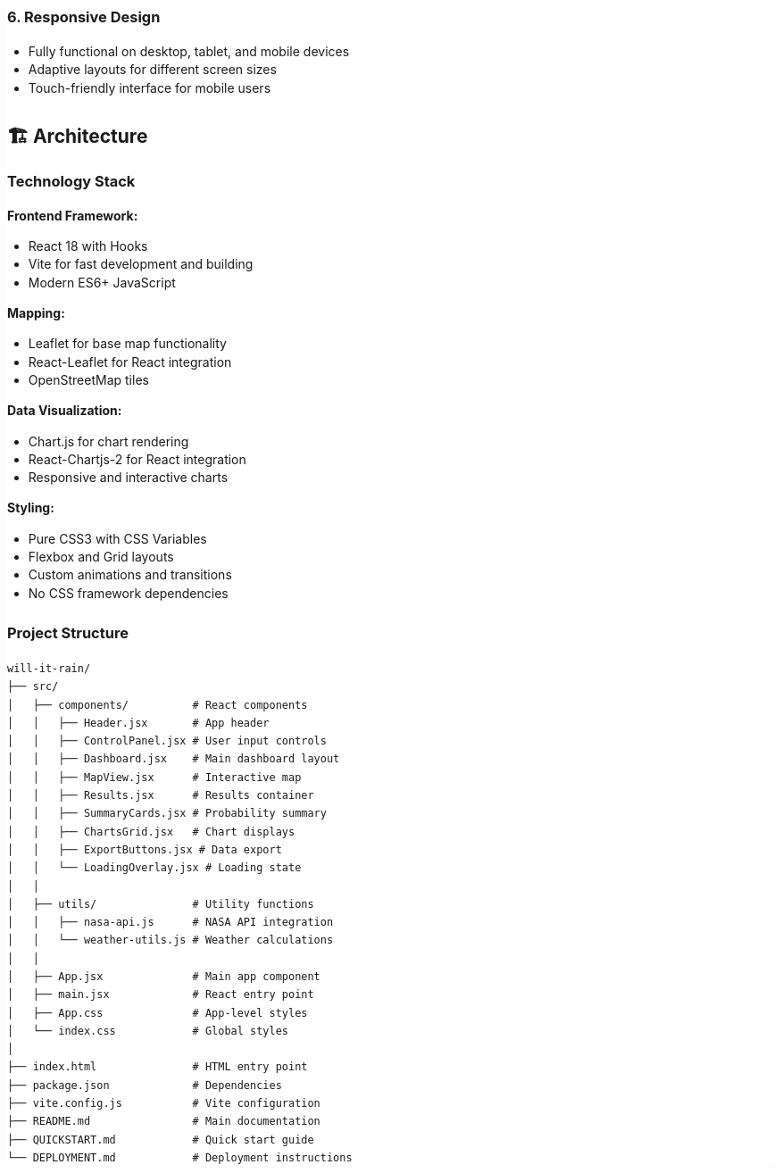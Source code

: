 ### 6. Responsive Design
- Fully functional on desktop, tablet, and mobile devices
- Adaptive layouts for different screen sizes
- Touch-friendly interface for mobile users

## 🏗️ Architecture

### Technology Stack

**Frontend Framework:**
- React 18 with Hooks
- Vite for fast development and building
- Modern ES6+ JavaScript

**Mapping:**
- Leaflet for base map functionality
- React-Leaflet for React integration
- OpenStreetMap tiles

**Data Visualization:**
- Chart.js for chart rendering
- React-Chartjs-2 for React integration
- Responsive and interactive charts

**Styling:**
- Pure CSS3 with CSS Variables
- Flexbox and Grid layouts
- Custom animations and transitions
- No CSS framework dependencies

### Project Structure

```
will-it-rain/
├── src/
│   ├── components/          # React components
│   │   ├── Header.jsx       # App header
│   │   ├── ControlPanel.jsx # User input controls
│   │   ├── Dashboard.jsx    # Main dashboard layout
│   │   ├── MapView.jsx      # Interactive map
│   │   ├── Results.jsx      # Results container
│   │   ├── SummaryCards.jsx # Probability summary
│   │   ├── ChartsGrid.jsx   # Chart displays
│   │   ├── ExportButtons.jsx # Data export
│   │   └── LoadingOverlay.jsx # Loading state
│   │
│   ├── utils/               # Utility functions
│   │   ├── nasa-api.js      # NASA API integration
│   │   └── weather-utils.js # Weather calculations
│   │
│   ├── App.jsx              # Main app component
│   ├── main.jsx             # React entry point
│   ├── App.css              # App-level styles
│   └── index.css            # Global styles
│
├── index.html               # HTML entry point
├── package.json             # Dependencies
├── vite.config.js           # Vite configuration
├── README.md                # Main documentation
├── QUICKSTART.md            # Quick start guide
└── DEPLOYMENT.md            # Deployment instructions
```
